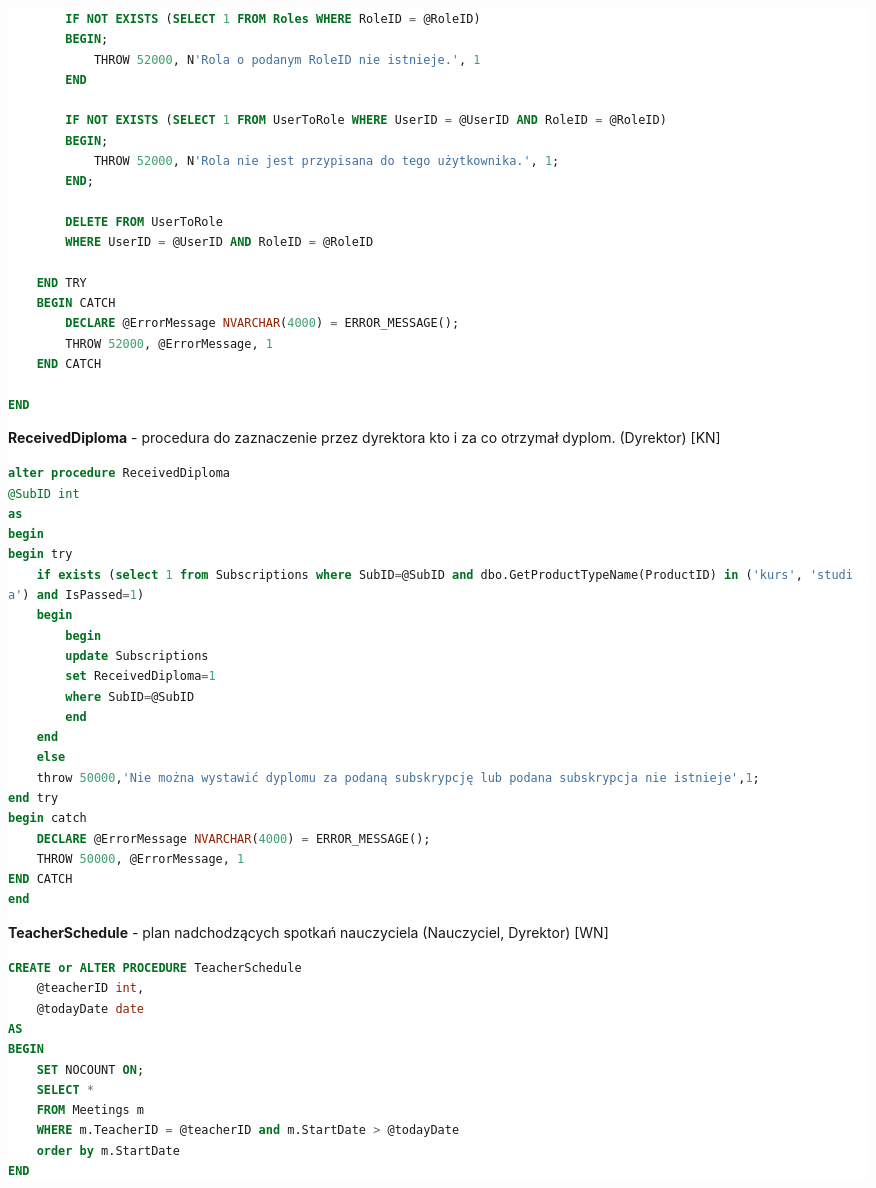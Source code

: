 ```SQL
        IF NOT EXISTS (SELECT 1 FROM Roles WHERE RoleID = @RoleID)
        BEGIN;
            THROW 52000, N'Rola o podanym RoleID nie istnieje.', 1
        END

        IF NOT EXISTS (SELECT 1 FROM UserToRole WHERE UserID = @UserID AND RoleID = @RoleID)
        BEGIN;
            THROW 52000, N'Rola nie jest przypisana do tego użytkownika.', 1;
        END;

        DELETE FROM UserToRole
        WHERE UserID = @UserID AND RoleID = @RoleID

    END TRY
    BEGIN CATCH
        DECLARE @ErrorMessage NVARCHAR(4000) = ERROR_MESSAGE();
        THROW 52000, @ErrorMessage, 1
    END CATCH

END
```
**ReceivedDiploma** - procedura do zaznaczenie przez dyrektora kto i za co otrzymał dyplom.
(Dyrektor)
[KN]
```SQL
alter procedure ReceivedDiploma
@SubID int
as
begin
begin try
	if exists (select 1 from Subscriptions where SubID=@SubID and dbo.GetProductTypeName(ProductID) in ('kurs', 'studia') and IsPassed=1)
	begin
		begin
		update Subscriptions
		set ReceivedDiploma=1
		where SubID=@SubID
		end
	end
	else 
	throw 50000,'Nie można wystawić dyplomu za podaną subskrypcję lub podana subskrypcja nie istnieje',1;
end try
begin catch
    DECLARE @ErrorMessage NVARCHAR(4000) = ERROR_MESSAGE();
    THROW 50000, @ErrorMessage, 1
END CATCH
end
```
**TeacherSchedule** - plan nadchodzących spotkań nauczyciela
(Nauczyciel, Dyrektor)
[WN]
``` SQL
CREATE or ALTER PROCEDURE TeacherSchedule
	@teacherID int,
	@todayDate date
AS
BEGIN
	SET NOCOUNT ON;
	SELECT *
	FROM Meetings m 
	WHERE m.TeacherID = @teacherID and m.StartDate > @todayDate
	order by m.StartDate
END
```